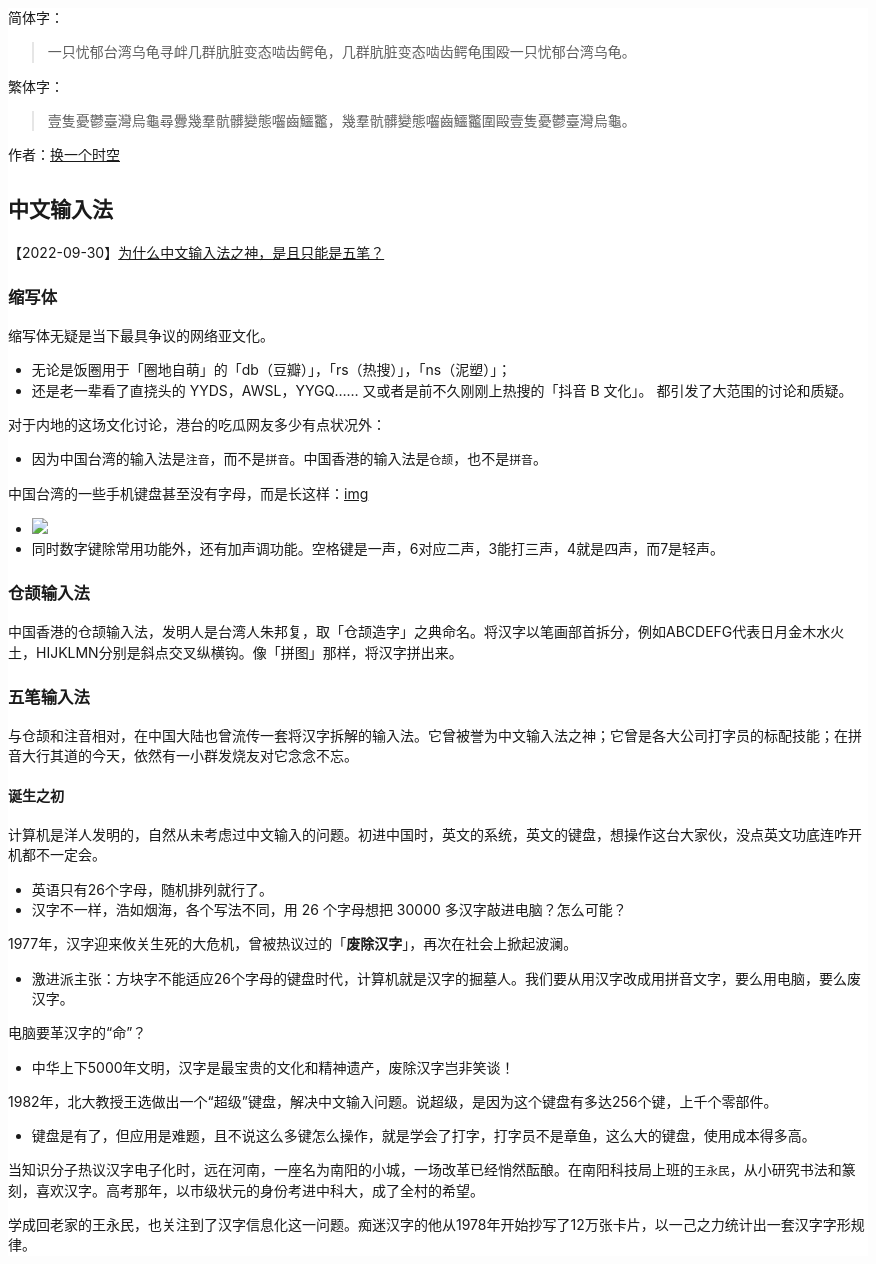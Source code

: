 
简体字：
> 一只忧郁台湾乌龟寻衅几群肮脏变态啮齿鳄龟，几群肮脏变态啮齿鳄龟围殴一只忧郁台湾乌龟。

繁体字：
> 壹隻憂鬱臺灣烏龜尋釁幾羣骯髒變態囓齒鱷龞，幾羣骯髒變態囓齒鱷龞圍毆壹隻憂鬱臺灣烏龜。


作者：[换一个时空](https://www.zhihu.com/question/28837881/answer/3131443494)





## 中文输入法

【2022-09-30】[为什么中文输入法之神，是且只能是五笔？](https://36kr.com/p/1937359515568771)

### 缩写体

缩写体无疑是当下最具争议的网络亚文化。
- 无论是饭圈用于「圈地自萌」的「db（豆瓣）」，「rs（热搜）」，「ns（泥塑）」；
- 还是老一辈看了直挠头的 YYDS，AWSL，YYGQ…… 又或者是前不久刚刚上热搜的「抖音 B 文化」。
都引发了大范围的讨论和质疑。

对于内地的这场文化讨论，港台的吃瓜网友多少有点状况外：
- 因为中国台湾的输入法是`注音`，而不是`拼音`。中国香港的输入法是`仓颉`，也不是`拼音`。

中国台湾的一些手机键盘甚至没有字母，而是长这样：[img](https://img.36krcdn.com/20220930/v2_08d7cd57f88d44cd96ca478eee8a09f7_img_000)
- ![](https://img.36krcdn.com/20220930/v2_08d7cd57f88d44cd96ca478eee8a09f7_img_000)
- 同时数字键除常用功能外，还有加声调功能。空格键是一声，6对应二声，3能打三声，4就是四声，而7是轻声。

### 仓颉输入法

中国香港的仓颉输入法，发明人是台湾人朱邦复，取「仓颉造字」之典命名。将汉字以笔画部首拆分，例如ABCDEFG代表日月金木水火土，HIJKLMN分别是斜点交叉纵横钩。像「拼图」那样，将汉字拼出来。

### 五笔输入法

与仓颉和注音相对，在中国大陆也曾流传一套将汉字拆解的输入法。它曾被誉为中文输入法之神；它曾是各大公司打字员的标配技能；在拼音大行其道的今天，依然有一小群发烧友对它念念不忘。

#### 诞生之初

计算机是洋人发明的，自然从未考虑过中文输入的问题。初进中国时，英文的系统，英文的键盘，想操作这台大家伙，没点英文功底连咋开机都不一定会。
- 英语只有26个字母，随机排列就行了。
- 汉字不一样，浩如烟海，各个写法不同，用 26 个字母想把 30000 多汉字敲进电脑？怎么可能？

1977年，汉字迎来攸关生死的大危机，曾被热议过的「**废除汉字**」，再次在社会上掀起波澜。
- 激进派主张：方块字不能适应26个字母的键盘时代，计算机就是汉字的掘墓人。我们要从用汉字改成用拼音文字，要么用电脑，要么废汉字。

电脑要革汉字的“命”？
- 中华上下5000年文明，汉字是最宝贵的文化和精神遗产，废除汉字岂非笑谈！

1982年，北大教授王选做出一个“超级”键盘，解决中文输入问题。说超级，是因为这个键盘有多达256个键，上千个零部件。
- 键盘是有了，但应用是难题，且不说这么多键怎么操作，就是学会了打字，打字员不是章鱼，这么大的键盘，使用成本得多高。

当知识分子热议汉字电子化时，远在河南，一座名为南阳的小城，一场改革已经悄然酝酿。在南阳科技局上班的`王永民`，从小研究书法和篆刻，喜欢汉字。高考那年，以市级状元的身份考进中科大，成了全村的希望。

学成回老家的王永民，也关注到了汉字信息化这一问题。痴迷汉字的他从1978年开始抄写了12万张卡片，以一己之力统计出一套汉字字形规律。

